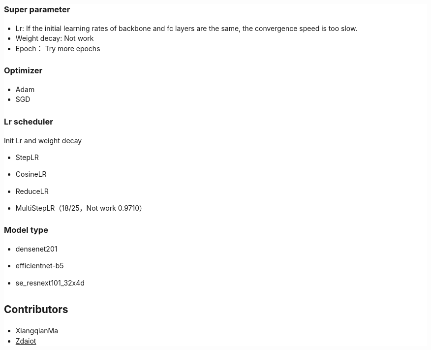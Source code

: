 ### Super parameter

- Lr: If the initial learning rates of backbone and fc layers are the same, the convergence speed is too slow.
- Weight decay: Not work
- Epoch： Try more epochs

### Optimizer

- Adam
- SGD

### Lr scheduler

Init Lr and weight decay

- StepLR

- CosineLR

- ReduceLR

- MultiStepLR（18/25，Not work 0.9710）

### Model type

- densenet201

- efficientnet-b5

- se_resnext101_32x4d

## Contributors

* [XiangqianMa](https://github.com/XiangqianMa)
* [Zdaiot](https://github.com/zdaiot)


